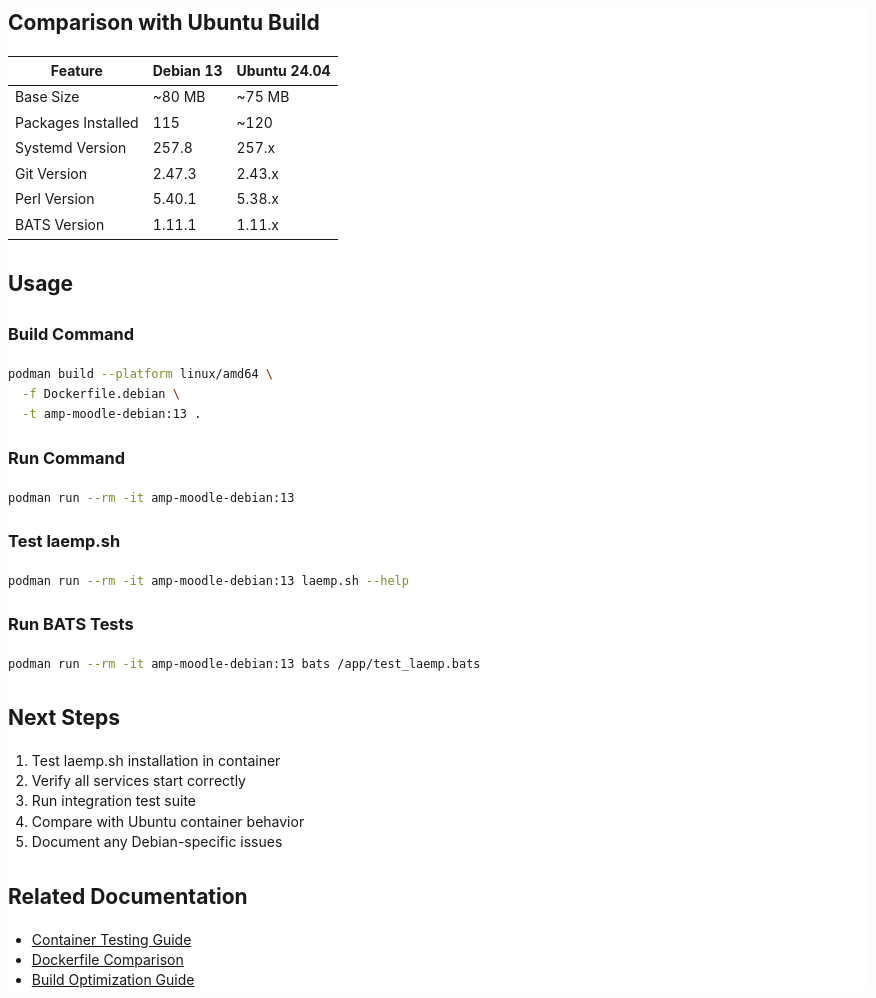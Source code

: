 ## Comparison with Ubuntu Build

| Feature | Debian 13 | Ubuntu 24.04 |
|---------|-----------|--------------|
| Base Size | ~80 MB | ~75 MB |
| Packages Installed | 115 | ~120 |
| Systemd Version | 257.8 | 257.x |
| Git Version | 2.47.3 | 2.43.x |
| Perl Version | 5.40.1 | 5.38.x |
| BATS Version | 1.11.1 | 1.11.x |

## Usage

### Build Command

```bash
podman build --platform linux/amd64 \
  -f Dockerfile.debian \
  -t amp-moodle-debian:13 .
```

### Run Command

```bash
podman run --rm -it amp-moodle-debian:13
```

### Test laemp.sh

```bash
podman run --rm -it amp-moodle-debian:13 laemp.sh --help
```

### Run BATS Tests

```bash
podman run --rm -it amp-moodle-debian:13 bats /app/test_laemp.bats
```

## Next Steps

1. Test laemp.sh installation in container
2. Verify all services start correctly
3. Run integration test suite
4. Compare with Ubuntu container behavior
5. Document any Debian-specific issues

## Related Documentation

- [Container Testing Guide](container-testing.md)
- [Dockerfile Comparison](dockerfile-comparison.md)
- [Build Optimization Guide](dockerfile-optimization.md)
